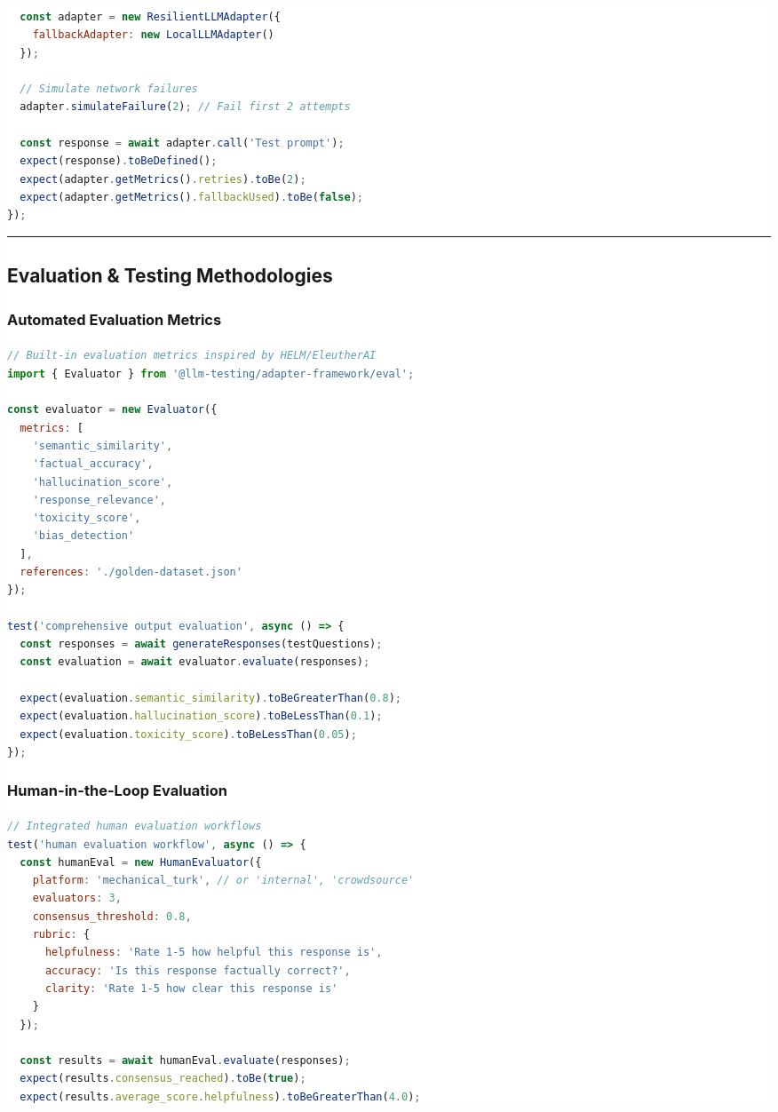 ```javascript
  const adapter = new ResilientLLMAdapter({
    fallbackAdapter: new LocalLLMAdapter()
  });
  
  // Simulate network failures
  adapter.simulateFailure(2); // Fail first 2 attempts
  
  const response = await adapter.call('Test prompt');
  expect(response).toBeDefined();
  expect(adapter.getMetrics().retries).toBe(2);
  expect(adapter.getMetrics().fallbackUsed).toBe(false);
});
```

---

## Evaluation & Testing Methodologies

### Automated Evaluation Metrics
```javascript
// Built-in evaluation metrics inspired by HELM/EleutherAI
import { Evaluator } from '@llm-testing/adapter-framework/eval';

const evaluator = new Evaluator({
  metrics: [
    'semantic_similarity',
    'factual_accuracy', 
    'hallucination_score',
    'response_relevance',
    'toxicity_score',
    'bias_detection'
  ],
  references: './golden-dataset.json'
});

test('comprehensive output evaluation', async () => {
  const responses = await generateResponses(testQuestions);
  const evaluation = await evaluator.evaluate(responses);
  
  expect(evaluation.semantic_similarity).toBeGreaterThan(0.8);
  expect(evaluation.hallucination_score).toBeLessThan(0.1);
  expect(evaluation.toxicity_score).toBeLessThan(0.05);
});
```

### Human-in-the-Loop Evaluation
```javascript
// Integrated human evaluation workflows
test('human evaluation workflow', async () => {
  const humanEval = new HumanEvaluator({
    platform: 'mechanical_turk', // or 'internal', 'crowdsource'
    evaluators: 3,
    consensus_threshold: 0.8,
    rubric: {
      helpfulness: 'Rate 1-5 how helpful this response is',
      accuracy: 'Is this response factually correct?',
      clarity: 'Rate 1-5 how clear this response is'
    }
  });
  
  const results = await humanEval.evaluate(responses);
  expect(results.consensus_reached).toBe(true);
  expect(results.average_score.helpfulness).toBeGreaterThan(4.0);
```